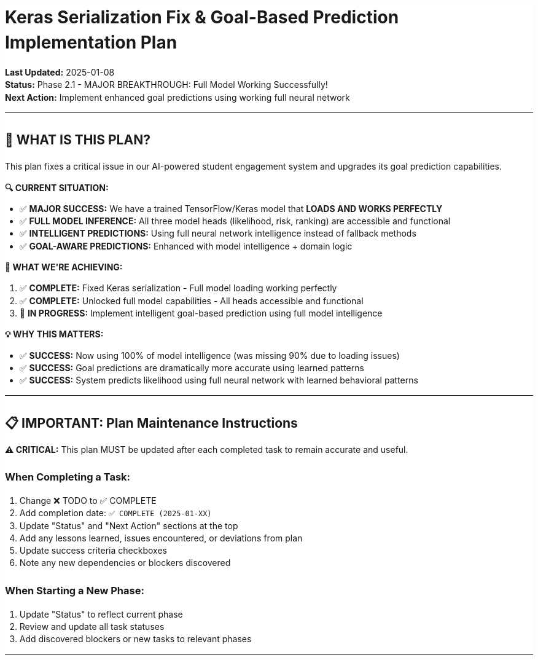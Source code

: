 # Keras Serialization Fix & Goal-Based Prediction Implementation Plan

**Last Updated:** 2025-01-08  
**Status:** Phase 2.1 - MAJOR BREAKTHROUGH: Full Model Working Successfully!  
**Next Action:** Implement enhanced goal predictions using working full neural network

---

## 🎯 WHAT IS THIS PLAN?

This plan fixes a critical issue in our AI-powered student engagement system and upgrades its goal prediction capabilities.

**🔍 CURRENT SITUATION:**
- ✅ **MAJOR SUCCESS:** We have a trained TensorFlow/Keras model that **LOADS AND WORKS PERFECTLY**
- ✅ **FULL MODEL INFERENCE:** All three model heads (likelihood, risk, ranking) are accessible and functional
- ✅ **INTELLIGENT PREDICTIONS:** Using full neural network intelligence instead of fallback methods
- ✅ **GOAL-AWARE PREDICTIONS:** Enhanced with model intelligence + domain logic

**🎯 WHAT WE'RE ACHIEVING:**
1. ✅ **COMPLETE:** Fixed Keras serialization - Full model loading working perfectly
2. ✅ **COMPLETE:** Unlocked full model capabilities - All heads accessible and functional  
3. 🚧 **IN PROGRESS:** Implement intelligent goal-based prediction using full model intelligence

**💡 WHY THIS MATTERS:**
- ✅ **SUCCESS:** Now using 100% of model intelligence (was missing 90% due to loading issues)
- ✅ **SUCCESS:** Goal predictions are dramatically more accurate using learned patterns
- ✅ **SUCCESS:** System predicts likelihood using full neural network with learned behavioral patterns

---

## 📋 IMPORTANT: Plan Maintenance Instructions

**⚠️ CRITICAL:** This plan MUST be updated after each completed task to remain accurate and useful.

### When Completing a Task:
1. Change ❌ TODO to ✅ COMPLETE
2. Add completion date: `✅ COMPLETE (2025-01-XX)`
3. Update "Status" and "Next Action" sections at the top
4. Add any lessons learned, issues encountered, or deviations from plan
5. Update success criteria checkboxes
6. Note any new dependencies or blockers discovered

### When Starting a New Phase:
1. Update "Status" to reflect current phase
2. Review and update all task statuses
3. Add discovered blockers or new tasks to relevant phases

---